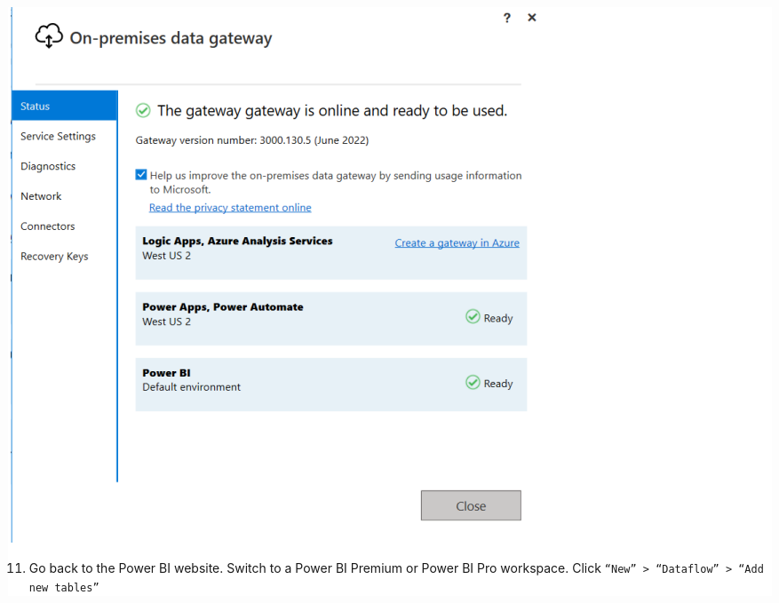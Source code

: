    ![gatewaystatus](./images/gatewaystatus.png)

11. Go back to the Power BI website. Switch to a Power BI Premium or Power BI Pro workspace. Click `“New” > “Dataflow” > “Add new tables”`
